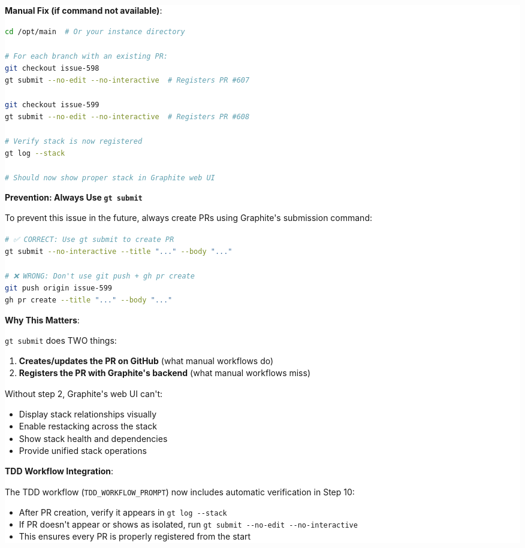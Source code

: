 **Manual Fix (if command not available)**:

```bash
cd /opt/main  # Or your instance directory

# For each branch with an existing PR:
git checkout issue-598
gt submit --no-edit --no-interactive  # Registers PR #607

git checkout issue-599
gt submit --no-edit --no-interactive  # Registers PR #608

# Verify stack is now registered
gt log --stack

# Should now show proper stack in Graphite web UI
```

**Prevention: Always Use `gt submit`**

To prevent this issue in the future, always create PRs using Graphite's submission command:

```bash
# ✅ CORRECT: Use gt submit to create PR
gt submit --no-interactive --title "..." --body "..."

# ❌ WRONG: Don't use git push + gh pr create
git push origin issue-599
gh pr create --title "..." --body "..."
```

**Why This Matters**:

`gt submit` does TWO things:
1. **Creates/updates the PR on GitHub** (what manual workflows do)
2. **Registers the PR with Graphite's backend** (what manual workflows miss)

Without step 2, Graphite's web UI can't:
- Display stack relationships visually
- Enable restacking across the stack
- Show stack health and dependencies
- Provide unified stack operations

**TDD Workflow Integration**:

The TDD workflow (`TDD_WORKFLOW_PROMPT`) now includes automatic verification in Step 10:
- After PR creation, verify it appears in `gt log --stack`
- If PR doesn't appear or shows as isolated, run `gt submit --no-edit --no-interactive`
- This ensures every PR is properly registered from the start